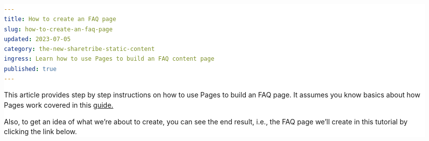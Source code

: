 ```yaml
---
title: How to create an FAQ page
slug: how-to-create-an-faq-page
updated: 2023-07-05
category: the-new-sharetribe-static-content
ingress: Learn how to use Pages to build an FAQ content page
published: true
---
```


This article provides step by step instructions on how to use Pages to
build an FAQ page. It assumes you know basics about how Pages work
covered in this
[guide.](https://www.sharetribe.com/docs/the-new-sharetribe/how-to-edit-content-pages-in-console/)

Also, to get an idea of what we’re about to create, you can see the end
result, i.e., the FAQ page we’ll create in this tutorial by clicking the
link below.

<extrainfo title="See the FAQ page we're about to build">

